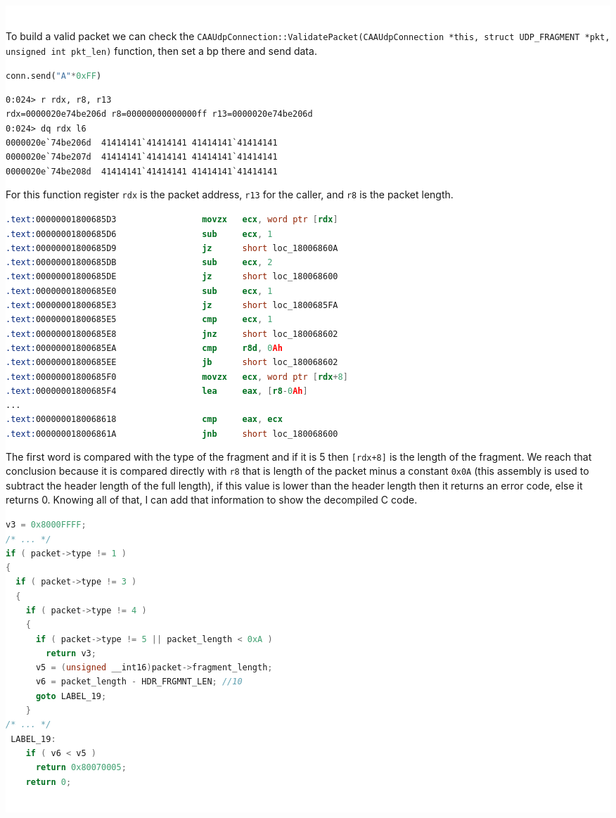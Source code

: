 &nbsp;

To build a valid packet we can check the  `CAAUdpConnection::ValidatePacket(CAAUdpConnection *this, struct UDP_FRAGMENT *pkt, unsigned int pkt_len)` function, then set a bp there and send data.
```python
conn.send("A"*0xFF)
```
    0:024> r rdx, r8, r13
    rdx=0000020e74be206d r8=00000000000000ff r13=0000020e74be206d
    0:024> dq rdx l6
    0000020e`74be206d  41414141`41414141 41414141`41414141
    0000020e`74be207d  41414141`41414141 41414141`41414141
    0000020e`74be208d  41414141`41414141 41414141`41414141

For this function register `rdx`  is the packet address, `r13` for the caller, and `r8` is the packet length.

```nasm
.text:00000001800685D3                 movzx   ecx, word ptr [rdx]
.text:00000001800685D6                 sub     ecx, 1
.text:00000001800685D9                 jz      short loc_18006860A
.text:00000001800685DB                 sub     ecx, 2
.text:00000001800685DE                 jz      short loc_180068600
.text:00000001800685E0                 sub     ecx, 1
.text:00000001800685E3                 jz      short loc_1800685FA
.text:00000001800685E5                 cmp     ecx, 1
.text:00000001800685E8                 jnz     short loc_180068602
.text:00000001800685EA                 cmp     r8d, 0Ah
.text:00000001800685EE                 jb      short loc_180068602
.text:00000001800685F0                 movzx   ecx, word ptr [rdx+8]
.text:00000001800685F4                 lea     eax, [r8-0Ah]
...
.text:0000000180068618                 cmp     eax, ecx
.text:000000018006861A                 jnb     short loc_180068600
```
The first word is compared with the type of the fragment and if it is 5 then  `[rdx+8]` is the length of the fragment. We reach that conclusion  because it is compared directly with `r8` that is length of the packet minus a constant `0x0A` (this assembly is used to subtract the header length of the full length), if this value is lower than the header length then it  returns an error code, else it returns 0. Knowing all of that, I can add that information to show the decompiled C code.

```c
v3 = 0x8000FFFF;
/* ... */
if ( packet->type != 1 )
{
  if ( packet->type != 3 )
  {
    if ( packet->type != 4 )
    {
      if ( packet->type != 5 || packet_length < 0xA )
        return v3;
      v5 = (unsigned __int16)packet->fragment_length;
      v6 = packet_length - HDR_FRGMNT_LEN; //10
      goto LABEL_19;
    }
/* ... */
 LABEL_19:
    if ( v6 < v5 )
      return 0x80070005;
    return 0;
```
&nbsp;


[2]: https://docs.microsoft.com/en-us/windows/win32/termserv/terminal-services-is-now-remote-desktop-services](https://docs.microsoft.com/en-us/windows/win32/termserv/terminal-services-is-now-remote-desktop-services)
[3]: https://docs.microsoft.com/en-us/windows/win32/http/processing-requests](https://docs.microsoft.com/en-us/windows/win32/http/processing-requests)